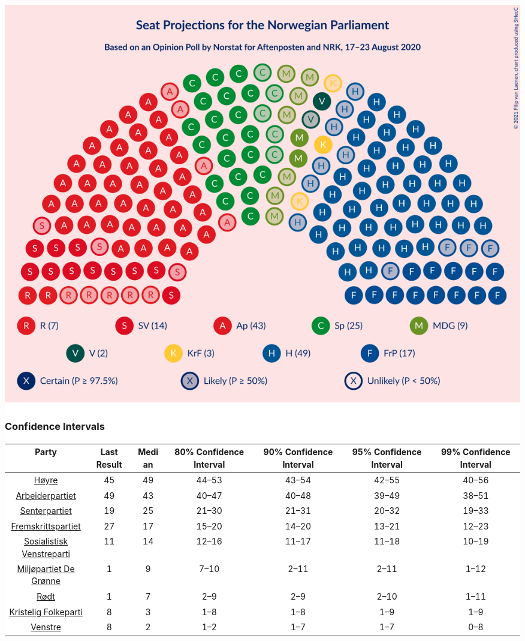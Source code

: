 ![Graph with seating plan not yet produced](2020-08-23-Norstat-seating-plan.png "Seating Plan")

### Confidence Intervals

| Party | Last Result | Median | 80% Confidence Interval | 90% Confidence Interval | 95% Confidence Interval | 99% Confidence Interval |
|:-----:|:-----------:|:------:|:-----------------------:|:-----------------------:|:-----------------------:|:-----------------------:|
| <a href="#høyre">Høyre</a> | 45 | 49 | 44–53 |43–54 |42–55 |40–56 |
| <a href="#arbeiderpartiet">Arbeiderpartiet</a> | 49 | 43 | 40–47 |40–48 |39–49 |38–51 |
| <a href="#senterpartiet">Senterpartiet</a> | 19 | 25 | 21–30 |21–31 |20–32 |19–33 |
| <a href="#fremskrittspartiet">Fremskrittspartiet</a> | 27 | 17 | 15–20 |14–20 |13–21 |12–23 |
| <a href="#sosialistisk-venstreparti">Sosialistisk Venstreparti</a> | 11 | 14 | 12–16 |11–17 |11–18 |10–19 |
| <a href="#miljøpartiet-de-grønne">Miljøpartiet De Grønne</a> | 1 | 9 | 7–10 |2–11 |2–11 |1–12 |
| <a href="#rødt">Rødt</a> | 1 | 7 | 2–9 |2–9 |2–10 |1–11 |
| <a href="#kristelig-folkeparti">Kristelig Folkeparti</a> | 8 | 3 | 1–8 |1–8 |1–9 |1–9 |
| <a href="#venstre">Venstre</a> | 8 | 2 | 1–2 |1–7 |1–7 |0–8 |
